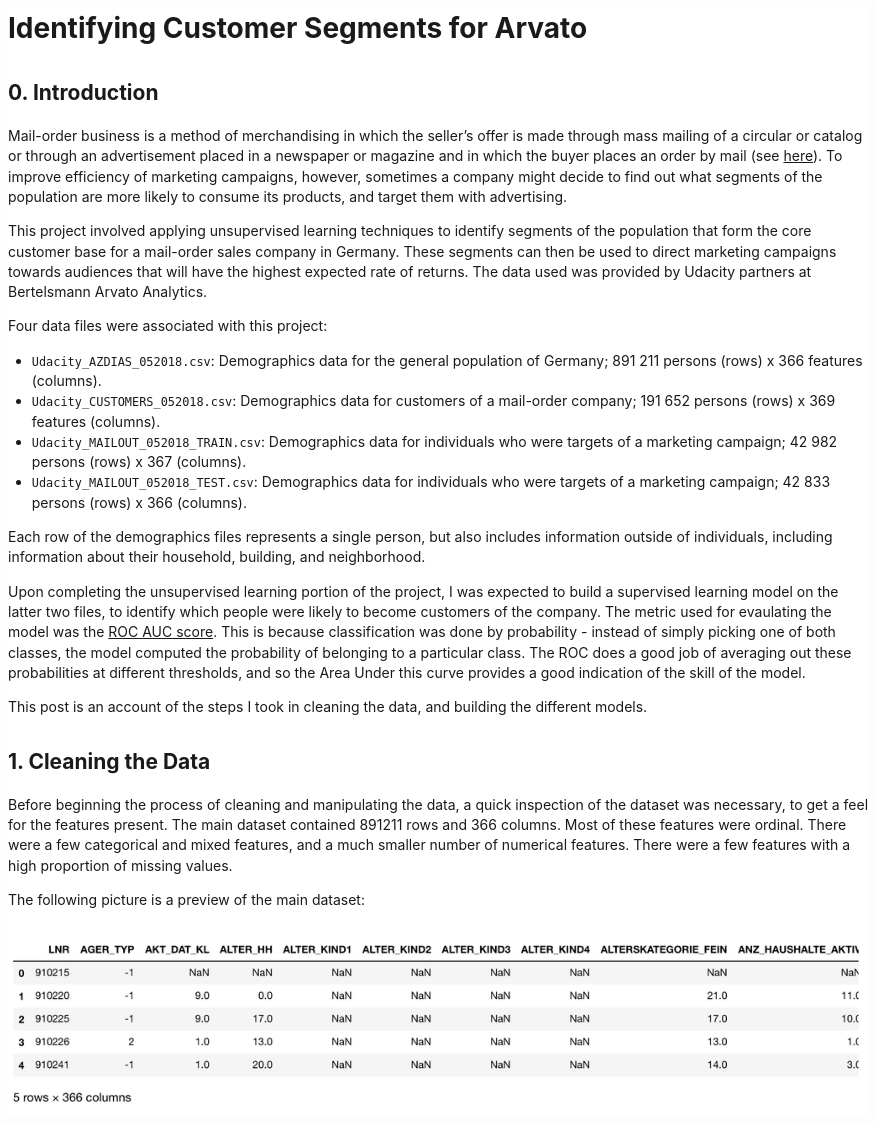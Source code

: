 #  Identifying Customer Segments for Arvato

## 0. Introduction
Mail-order business is a method of merchandising in which the seller’s offer is made through mass mailing of a circular or catalog or through an advertisement placed in a newspaper or magazine and in which the buyer places an order by mail (see [here](https://www.britannica.com/topic/mail-order-business)). To improve efficiency of marketing campaigns, however, sometimes a company might decide to find out what segments of the population are more likely to consume its products, and target them with advertising.

This project involved applying unsupervised learning techniques to identify segments of the population that form the core customer base for a mail-order sales company in Germany. These segments can then be used to direct marketing campaigns towards audiences that will have the highest expected rate of returns. The data used was provided by Udacity partners at Bertelsmann Arvato Analytics.

Four data files were associated with this project:

* `Udacity_AZDIAS_052018.csv`: Demographics data for the general population of Germany; 891 211 persons (rows) x 366 features (columns).
* `Udacity_CUSTOMERS_052018.csv`: Demographics data for customers of a mail-order company; 191 652 persons (rows) x 369 features (columns).
* `Udacity_MAILOUT_052018_TRAIN.csv`: Demographics data for individuals who were targets of a marketing campaign; 42 982 persons (rows) x 367 (columns).
* `Udacity_MAILOUT_052018_TEST.csv`: Demographics data for individuals who were targets of a marketing campaign; 42 833 persons (rows) x 366 (columns).

Each row of the demographics files represents a single person, but also includes information outside of individuals, including information about their household, building, and neighborhood. 

Upon completing the unsupervised learning portion of the project, I was expected to build a supervised learning model on the latter two files, to identify which people were likely to become customers of the company. The metric used for evaulating the model was the [ROC AUC score](https://en.wikipedia.org/wiki/Receiver_operating_characteristic). This is because classification was done by probability - instead of simply picking one of both classes, the model computed the probability of belonging to a particular class. The ROC does a good job of averaging out these probabilities at different thresholds, and so the Area Under this curve provides a good indication of the skill of the model.

This post is an account of the steps I took in cleaning the data, and building the different models.


## 1. Cleaning the Data
Before beginning the process of cleaning and manipulating the data, a quick inspection of the dataset was necessary, to get a feel for the features present. The main dataset contained 891211 rows and 366 columns. Most of these features were ordinal. There were a few categorical and mixed features, and a much smaller number of numerical features. There were a few features with a high proportion of missing values.

The following picture is a preview of the main dataset:

![picture](images/azdias_head.png)
